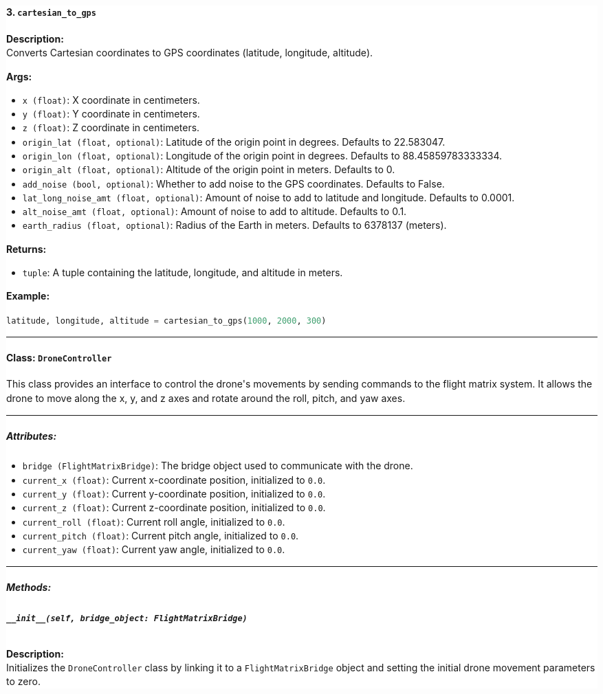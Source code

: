#### 3. `cartesian_to_gps`

**Description:**  
Converts Cartesian coordinates to GPS coordinates (latitude, longitude, altitude).

**Args:**  
- `x (float)`: X coordinate in centimeters.
- `y (float)`: Y coordinate in centimeters.
- `z (float)`: Z coordinate in centimeters.
- `origin_lat (float, optional)`: Latitude of the origin point in degrees. Defaults to 22.583047.
- `origin_lon (float, optional)`: Longitude of the origin point in degrees. Defaults to 88.45859783333334.
- `origin_alt (float, optional)`: Altitude of the origin point in meters. Defaults to 0.
- `add_noise (bool, optional)`: Whether to add noise to the GPS coordinates. Defaults to False.
- `lat_long_noise_amt (float, optional)`: Amount of noise to add to latitude and longitude. Defaults to 0.0001.
- `alt_noise_amt (float, optional)`: Amount of noise to add to altitude. Defaults to 0.1.
- `earth_radius (float, optional)`: Radius of the Earth in meters. Defaults to 6378137 (meters).

**Returns:**  
- `tuple`: A tuple containing the latitude, longitude, and altitude in meters.

**Example:**
```python
latitude, longitude, altitude = cartesian_to_gps(1000, 2000, 300)
```

---

#### Class: `DroneController`
This class provides an interface to control the drone's movements by sending commands to the flight matrix system. It allows the drone to move along the x, y, and z axes and rotate around the roll, pitch, and yaw axes.

---

##### **Attributes:**

- `bridge (FlightMatrixBridge)`: The bridge object used to communicate with the drone.
- `current_x (float)`: Current x-coordinate position, initialized to `0.0`.
- `current_y (float)`: Current y-coordinate position, initialized to `0.0`.
- `current_z (float)`: Current z-coordinate position, initialized to `0.0`.
- `current_roll (float)`: Current roll angle, initialized to `0.0`.
- `current_pitch (float)`: Current pitch angle, initialized to `0.0`.
- `current_yaw (float)`: Current yaw angle, initialized to `0.0`.

---

##### **Methods:**

###### **`__init__(self, bridge_object: FlightMatrixBridge)`**

**Description:**  
Initializes the `DroneController` class by linking it to a `FlightMatrixBridge` object and setting the initial drone movement parameters to zero.
